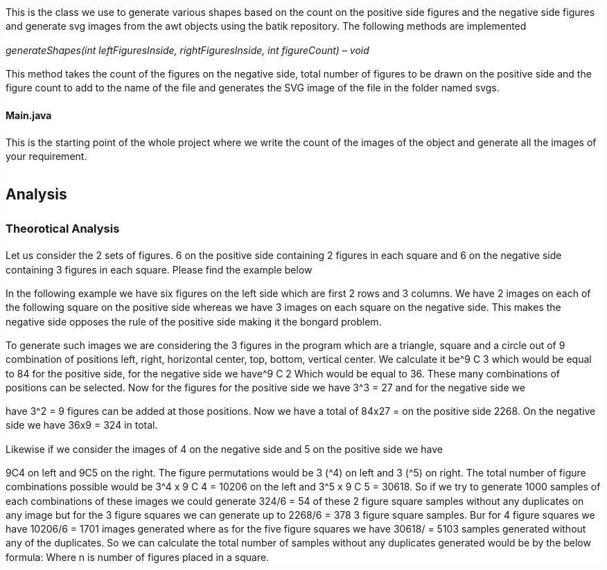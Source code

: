 This is the class we use to generate various shapes based on the count on the positive side figures
and the negative side figures and generate svg images from the awt objects using the batik
repository. The following methods are implemented

_generateShapes(int leftFiguresInside, rightFiguresInside, int figureCount) – void_

This method takes the count of the figures on the negative side, total number of figures to be drawn
on the positive side and the figure count to add to the name of the file and generates the SVG
image of the file in the folder named svgs.


#### Main.java

This is the starting point of the whole project where we write the count of the images of the object
and generate all the images of your requirement.

## Analysis

### Theorotical Analysis

Let us consider the 2 sets of figures. 6 on the positive side containing 2 figures in each square
and 6 on the negative side containing 3 figures in each square. Please find the example below



In the following example we have six figures on the left side which are first 2 rows and 3 columns.
We have 2 images on each of the following square on the positive side whereas we have 3 images
on each square on the negative side. This makes the negative side opposes the rule of the positive
side making it the bongard problem.


To generate such images we are considering the 3 figures in the program which are a triangle,
square and a circle out of 9 combination of positions left, right, horizontal center, top, bottom,
vertical center. We calculate it be^9 C 3 which would be equal to 84 for the positive side, for the
negative side we have^9 C 2 Which would be equal to 36. These many combinations of positions can
be selected. Now for the figures for the positive side we have 3^3 = 27 and for the negative side we


have 3^2 = 9 figures can be added at those positions. Now we have a total of 84x27 = on the positive
side 2268. On the negative side we have 36x9 = 324 in total.

Likewise if we consider the images of 4 on the negative side and 5 on the positive side we have

9C4 on left and 9C5 on the right. The figure permutations would be 3 (^4) on left and 3 (^5) on right. The
total number of figure combinations possible would be 3^4 x 9 C 4 = 10206 on the left and 3^5 x 9 C 5 =
30618.
So if we try to generate 1000 samples of each combinations of these images we could generate
324/6 = 54 of these 2 figure square samples without any duplicates on any image but for the 3
figure squares we can generate up to 2268/6 = 378 3 figure square samples. Bur for 4 figure squares
we have 10206/6 = 1701 images generated where as for the five figure squares we have 30618/
= 5103 samples generated without any of the duplicates. So we can calculate the total number of
samples without any duplicates generated would be by the below formula:
Where n is number of figures placed in a square.

